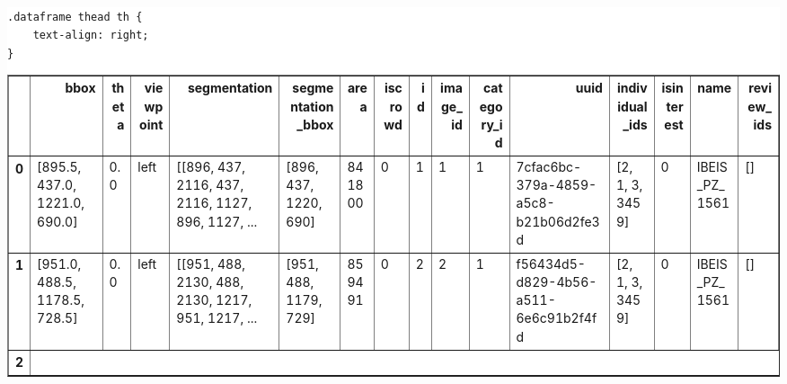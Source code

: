     .dataframe thead th {
        text-align: right;
    }
</style>
<table border="1" class="dataframe">
  <thead>
    <tr style="text-align: right;">
      <th></th>
      <th>bbox</th>
      <th>theta</th>
      <th>viewpoint</th>
      <th>segmentation</th>
      <th>segmentation_bbox</th>
      <th>area</th>
      <th>iscrowd</th>
      <th>id</th>
      <th>image_id</th>
      <th>category_id</th>
      <th>uuid</th>
      <th>individual_ids</th>
      <th>isinterest</th>
      <th>name</th>
      <th>review_ids</th>
    </tr>
  </thead>
  <tbody>
    <tr>
      <th>0</th>
      <td>[895.5, 437.0, 1221.0, 690.0]</td>
      <td>0.0</td>
      <td>left</td>
      <td>[[896, 437, 2116, 437, 2116, 1127, 896, 1127, ...</td>
      <td>[896, 437, 1220, 690]</td>
      <td>841800</td>
      <td>0</td>
      <td>1</td>
      <td>1</td>
      <td>1</td>
      <td>7cfac6bc-379a-4859-a5c8-b21b06d2fe3d</td>
      <td>[2, 1, 3, 3459]</td>
      <td>0</td>
      <td>IBEIS_PZ_1561</td>
      <td>[]</td>
    </tr>
    <tr>
      <th>1</th>
      <td>[951.0, 488.5, 1178.5, 728.5]</td>
      <td>0.0</td>
      <td>left</td>
      <td>[[951, 488, 2130, 488, 2130, 1217, 951, 1217, ...</td>
      <td>[951, 488, 1179, 729]</td>
      <td>859491</td>
      <td>0</td>
      <td>2</td>
      <td>2</td>
      <td>1</td>
      <td>f56434d5-d829-4b56-a511-6e6c91b2f4fd</td>
      <td>[2, 1, 3, 3459]</td>
      <td>0</td>
      <td>IBEIS_PZ_1561</td>
      <td>[]</td>
    </tr>
    <tr>
      <th>2</th>